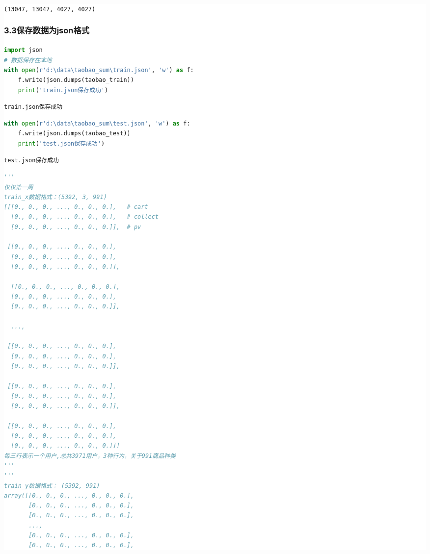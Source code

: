 


    (13047, 13047, 4027, 4027)



### 3.3保存数据为json格式


```python
import json
# 数据保存在本地
with open(r'd:\data\taobao_sum\train.json', 'w') as f:
    f.write(json.dumps(taobao_train))
    print('train.json保存成功')
```

    train.json保存成功
    


```python
with open(r'd:\data\taobao_sum\test.json', 'w') as f:
    f.write(json.dumps(taobao_test))
    print('test.json保存成功')
```

    test.json保存成功
    


```python
'''
仅仅第一周
train_x数据格式：(5392, 3, 991)
[[[0., 0., 0., ..., 0., 0., 0.],   # cart
  [0., 0., 0., ..., 0., 0., 0.],   # collect
  [0., 0., 0., ..., 0., 0., 0.]],  # pv

 [[0., 0., 0., ..., 0., 0., 0.],
  [0., 0., 0., ..., 0., 0., 0.],
  [0., 0., 0., ..., 0., 0., 0.]],

  [[0., 0., 0., ..., 0., 0., 0.],
  [0., 0., 0., ..., 0., 0., 0.],
  [0., 0., 0., ..., 0., 0., 0.]],

  ...,

 [[0., 0., 0., ..., 0., 0., 0.],
  [0., 0., 0., ..., 0., 0., 0.],
  [0., 0., 0., ..., 0., 0., 0.]],

 [[0., 0., 0., ..., 0., 0., 0.],
  [0., 0., 0., ..., 0., 0., 0.],
  [0., 0., 0., ..., 0., 0., 0.]],

 [[0., 0., 0., ..., 0., 0., 0.],
  [0., 0., 0., ..., 0., 0., 0.],
  [0., 0., 0., ..., 0., 0., 0.]]]
每三行表示一个用户,总共3971用户，3种行为，关于991商品种类 
'''
'''
train_y数据格式： (5392, 991)
array([[0., 0., 0., ..., 0., 0., 0.],
       [0., 0., 0., ..., 0., 0., 0.],
       [0., 0., 0., ..., 0., 0., 0.],
       ...,
       [0., 0., 0., ..., 0., 0., 0.],
       [0., 0., 0., ..., 0., 0., 0.],
```